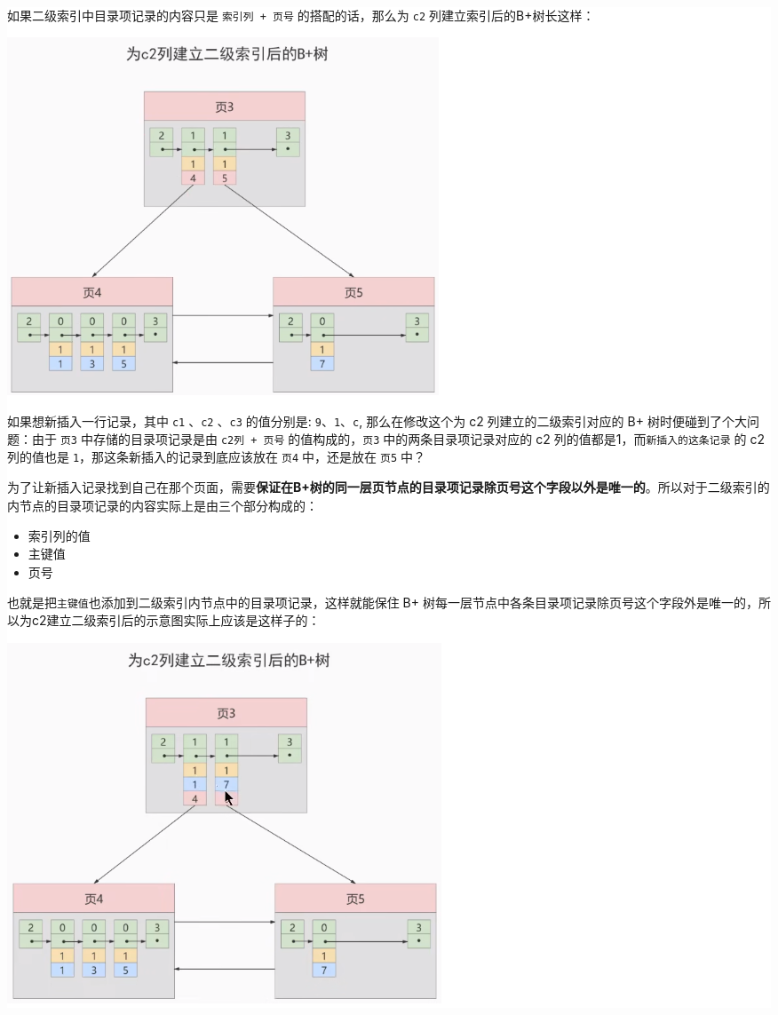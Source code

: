 如果二级索引中目录项记录的内容只是 `索引列 + 页号` 的搭配的话，那么为 `c2` 列建立索引后的B+树长这样：

![image-20220617152906690](assets/image-20220617152906690.png)

如果想新插入一行记录，其中 `c1` 、`c2` 、`c3` 的值分别是: `9`、`1`、`c`, 那么在修改这个为 c2 列建立的二级索引对应的 B+ 树时便碰到了个大问题：由于 `页3` 中存储的目录项记录是由 `c2列 + 页号` 的值构成的，`页3` 中的两条目录项记录对应的 c2 列的值都是1，而`新插入的这条记录` 的 c2 列的值也是 `1`，那这条新插入的记录到底应该放在 `页4` 中，还是放在 `页5` 中？

为了让新插入记录找到自己在那个页面，需要**保证在B+树的同一层页节点的目录项记录除页号这个字段以外是唯一的**。所以对于二级索引的内节点的目录项记录的内容实际上是由三个部分构成的：

* 索引列的值
* 主键值
* 页号

也就是把`主键值`也添加到二级索引内节点中的目录项记录，这样就能保住 B+ 树每一层节点中各条目录项记录除页号这个字段外是唯一的，所以为c2建立二级索引后的示意图实际上应该是这样子的：

![image-20220617154135258](assets/image-20220617154135258.png)
